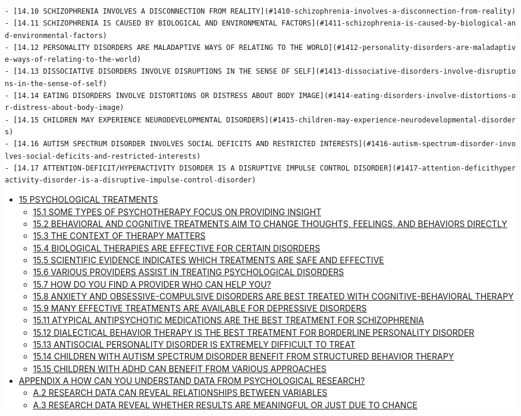     - [14.10 SCHIZOPHRENIA INVOLVES A DISCONNECTION FROM REALITY](#1410-schizophrenia-involves-a-disconnection-from-reality)
    - [14.11 SCHIZOPHRENIA IS CAUSED BY BIOLOGICAL AND ENVIRONMENTAL FACTORS](#1411-schizophrenia-is-caused-by-biological-and-environmental-factors)
    - [14.12 PERSONALITY DISORDERS ARE MALADAPTIVE WAYS OF RELATING TO THE WORLD](#1412-personality-disorders-are-maladaptive-ways-of-relating-to-the-world)
    - [14.13 DISSOCIATIVE DISORDERS INVOLVE DISRUPTIONS IN THE SENSE OF SELF](#1413-dissociative-disorders-involve-disruptions-in-the-sense-of-self)
    - [14.14 EATING DISORDERS INVOLVE DISTORTIONS OR DISTRESS ABOUT BODY IMAGE](#1414-eating-disorders-involve-distortions-or-distress-about-body-image)
    - [14.15 CHILDREN MAY EXPERIENCE NEURODEVELOPMENTAL DISORDERS](#1415-children-may-experience-neurodevelopmental-disorders)
    - [14.16 AUTISM SPECTRUM DISORDER INVOLVES SOCIAL DEFICITS AND RESTRICTED INTERESTS](#1416-autism-spectrum-disorder-involves-social-deficits-and-restricted-interests)
    - [14.17 ATTENTION-DEFICIT/HYPERACTIVITY DISORDER IS A DISRUPTIVE IMPULSE CONTROL DISORDER](#1417-attention-deficithyperactivity-disorder-is-a-disruptive-impulse-control-disorder)
  - [15 PSYCHOLOGICAL TREATMENTS](#15-psychological-treatments)
    - [15.1 SOME TYPES OF PSYCHOTHERAPY FOCUS ON PROVIDING INSIGHT](#151-some-types-of-psychotherapy-focus-on-providing-insight)
    - [15.2 BEHAVIORAL AND COGNITIVE TREATMENTS AIM TO CHANGE THOUGHTS, FEELINGS, AND BEHAVIORS DIRECTLY](#152-behavioral-and-cognitive-treatments-aim-to-change-thoughts-feelings-and-behaviors-directly)
    - [15.3 THE CONTEXT OF THERAPY MATTERS](#153-the-context-of-therapy-matters)
    - [15.4 BIOLOGICAL THERAPIES ARE EFFECTIVE FOR CERTAIN DISORDERS](#154-biological-therapies-are-effective-for-certain-disorders)
    - [15.5 SCIENTIFIC EVIDENCE INDICATES WHICH TREATMENTS ARE SAFE AND EFFECTIVE](#155-scientific-evidence-indicates-which-treatments-are-safe-and-effective)
    - [15.6 VARIOUS PROVIDERS ASSIST IN TREATING PSYCHOLOGICAL DISORDERS](#156-various-providers-assist-in-treating-psychological-disorders)
    - [15.7 HOW DO YOU FIND A PROVIDER WHO CAN HELP YOU?](#157-how-do-you-find-a-provider-who-can-help-you)
    - [15.8 ANXIETY AND OBSESSIVE-COMPULSIVE DISORDERS ARE BEST TREATED WITH COGNITIVE-BEHAVIORAL THERAPY](#158-anxiety-and-obsessive-compulsive-disorders-are-best-treated-with-cognitive-behavioral-therapy)
    - [15.9 MANY EFFECTIVE TREATMENTS ARE AVAILABLE FOR DEPRESSIVE DISORDERS](#159-many-effective-treatments-are-available-for-depressive-disorders)
    - [15.11 ATYPICAL ANTIPSYCHOTIC MEDICATIONS ARE THE BEST TREATMENT FOR SCHIZOPHRENIA](#1511-atypical-antipsychotic-medications-are-the-best-treatment-for-schizophrenia)
    - [15.12 DIALECTICAL BEHAVIOR THERAPY IS THE BEST TREATMENT FOR BORDERLINE PERSONALITY DISORDER](#1512-dialectical-behavior-therapy-is-the-best-treatment-for-borderline-personality-disorder)
    - [15.13 ANTISOCIAL PERSONALITY DISORDER IS EXTREMELY DIFFICULT TO TREAT](#1513-antisocial-personality-disorder-is-extremely-difficult-to-treat)
    - [15.14 CHILDREN WITH AUTISM SPECTRUM DISORDER BENEFIT FROM STRUCTURED BEHAVIOR THERAPY](#1514-children-with-autism-spectrum-disorder-benefit-from-structured-behavior-therapy)
    - [15.15 CHILDREN WITH ADHD CAN BENEFIT FROM VARIOUS APPROACHES](#1515-children-with-adhd-can-benefit-from-various-approaches)
  - [APPENDIX A HOW CAN YOU UNDERSTAND DATA FROM PSYCHOLOGICAL RESEARCH?](#appendix-a-how-can-you-understand-data-from-psychological-research)
    - [A.2 RESEARCH DATA CAN REVEAL RELATIONSHIPS BETWEEN VARIABLES](#a2-research-data-can-reveal-relationships-between-variables)
    - [A.3 RESEARCH DATA REVEAL WHETHER RESULTS ARE MEANINGFUL OR JUST DUE TO CHANCE](#a3-research-data-reveal-whether-results-are-meaningful-or-just-due-to-chance)

